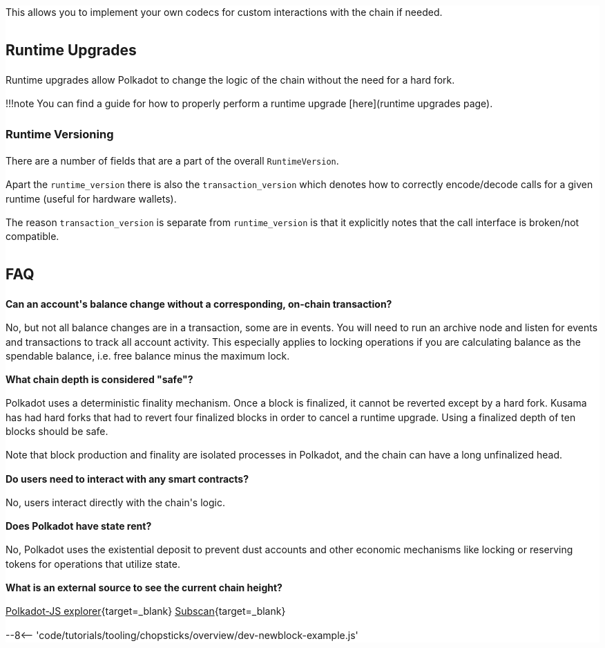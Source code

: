 This allows you to implement your own codecs for custom interactions with the chain if needed.

## Runtime Upgrades

Runtime upgrades allow Polkadot to change the logic of the chain without the need for a hard fork. 

!!!note
    You can find a guide for how to properly perform a runtime upgrade [here](runtime upgrades page).

### Runtime Versioning

There are a number of fields that are a part of the overall `RuntimeVersion`.

Apart the `runtime_version` there is also the `transaction_version` which denotes how to correctly encode/decode calls for a given runtime (useful for hardware wallets). 

The reason `transaction_version` is separate from `runtime_version` is that it explicitly notes that the call interface is broken/not compatible.

## FAQ

**Can an account's balance change without a corresponding, on-chain transaction?**

No, but not all balance changes are in a transaction, some are in events. You will need to run an archive node and listen for events and transactions to track all account activity. This especially applies to locking operations if you are calculating balance as the spendable balance, i.e. free balance minus the maximum lock.

**What chain depth is considered "safe"?**

Polkadot uses a deterministic finality mechanism. Once a block is finalized, it cannot be reverted except by a hard fork. Kusama has had hard forks that had to revert four finalized blocks in order to cancel a runtime upgrade. Using a finalized depth of ten blocks should be safe.

Note that block production and finality are isolated processes in Polkadot, and the chain can have a long unfinalized head.

**Do users need to interact with any smart contracts?**

No, users interact directly with the chain's logic.

**Does Polkadot have state rent?**

No, Polkadot uses the existential deposit to prevent dust accounts and other economic mechanisms like locking or reserving tokens for operations that utilize state.

**What is an external source to see the current chain height?**

[Polkadot-JS explorer](https://polkadot.js.org/apps/#/explorer){target=\_blank}
[Subscan](https://www.subscan.io/git){target=\_blank}

--8<-- 'code/tutorials/tooling/chopsticks/overview/dev-newblock-example.js'